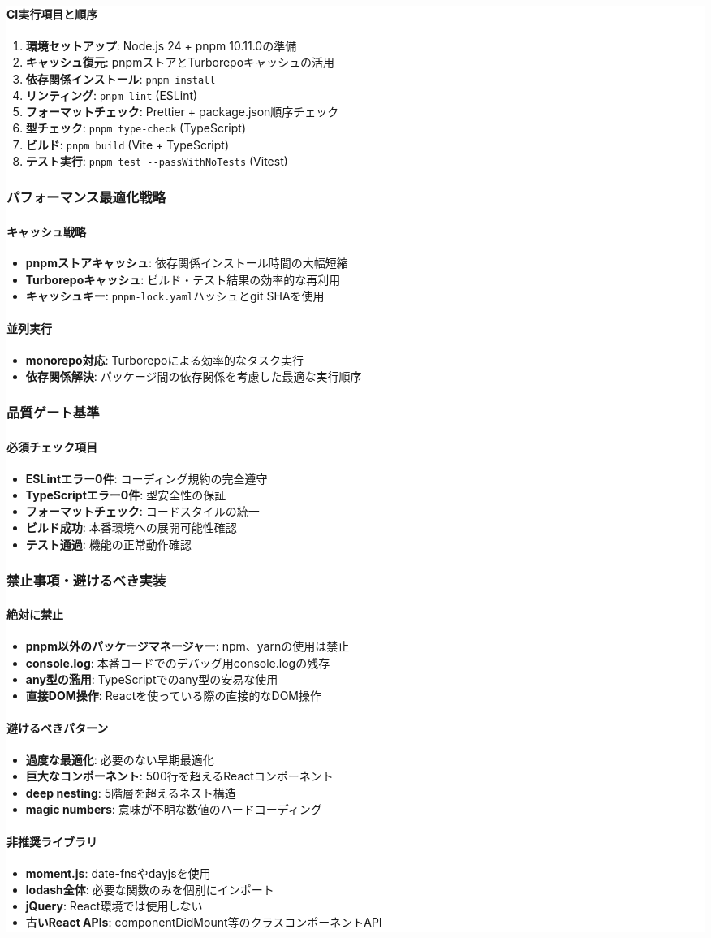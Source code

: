 #### CI実行項目と順序
1. **環境セットアップ**: Node.js 24 + pnpm 10.11.0の準備
2. **キャッシュ復元**: pnpmストアとTurborepoキャッシュの活用
3. **依存関係インストール**: `pnpm install`
4. **リンティング**: `pnpm lint` (ESLint)
5. **フォーマットチェック**: Prettier + package.json順序チェック
6. **型チェック**: `pnpm type-check` (TypeScript)
7. **ビルド**: `pnpm build` (Vite + TypeScript)
8. **テスト実行**: `pnpm test --passWithNoTests` (Vitest)

### パフォーマンス最適化戦略

#### キャッシュ戦略
- **pnpmストアキャッシュ**: 依存関係インストール時間の大幅短縮
- **Turborepoキャッシュ**: ビルド・テスト結果の効率的な再利用
- **キャッシュキー**: `pnpm-lock.yaml`ハッシュとgit SHAを使用

#### 並列実行
- **monorepo対応**: Turborepoによる効率的なタスク実行
- **依存関係解決**: パッケージ間の依存関係を考慮した最適な実行順序

### 品質ゲート基準

#### 必須チェック項目
- **ESLintエラー0件**: コーディング規約の完全遵守
- **TypeScriptエラー0件**: 型安全性の保証
- **フォーマットチェック**: コードスタイルの統一
- **ビルド成功**: 本番環境への展開可能性確認
- **テスト通過**: 機能の正常動作確認


### 禁止事項・避けるべき実装

#### 絶対に禁止
- **pnpm以外のパッケージマネージャー**: npm、yarnの使用は禁止
- **console.log**: 本番コードでのデバッグ用console.logの残存
- **any型の濫用**: TypeScriptでのany型の安易な使用
- **直接DOM操作**: Reactを使っている際の直接的なDOM操作

#### 避けるべきパターン
- **過度な最適化**: 必要のない早期最適化
- **巨大なコンポーネント**: 500行を超えるReactコンポーネント
- **deep nesting**: 5階層を超えるネスト構造
- **magic numbers**: 意味が不明な数値のハードコーディング

#### 非推奨ライブラリ
- **moment.js**: date-fnsやdayjsを使用
- **lodash全体**: 必要な関数のみを個別にインポート
- **jQuery**: React環境では使用しない
- **古いReact APIs**: componentDidMount等のクラスコンポーネントAPI

